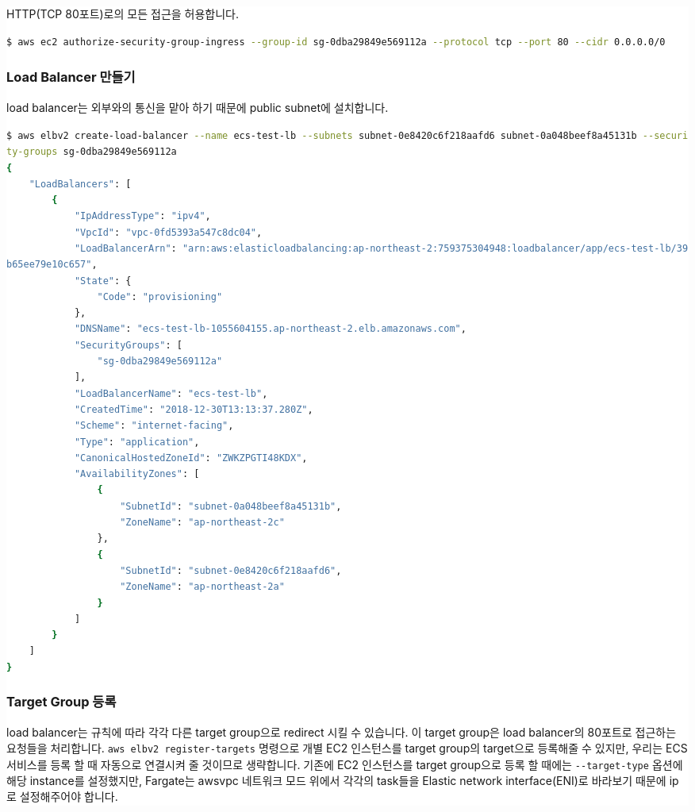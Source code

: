 HTTP(TCP 80포트)로의 모든 접근을 허용합니다.

```sh
$ aws ec2 authorize-security-group-ingress --group-id sg-0dba29849e569112a --protocol tcp --port 80 --cidr 0.0.0.0/0
```

### Load Balancer 만들기

load balancer는 외부와의 통신을 맡아 하기 때문에 public subnet에 설치합니다.

```sh
$ aws elbv2 create-load-balancer --name ecs-test-lb --subnets subnet-0e8420c6f218aafd6 subnet-0a048beef8a45131b --security-groups sg-0dba29849e569112a
{
    "LoadBalancers": [
        {
            "IpAddressType": "ipv4",
            "VpcId": "vpc-0fd5393a547c8dc04",
            "LoadBalancerArn": "arn:aws:elasticloadbalancing:ap-northeast-2:759375304948:loadbalancer/app/ecs-test-lb/39b65ee79e10c657",
            "State": {
                "Code": "provisioning"
            },
            "DNSName": "ecs-test-lb-1055604155.ap-northeast-2.elb.amazonaws.com",
            "SecurityGroups": [
                "sg-0dba29849e569112a"
            ],
            "LoadBalancerName": "ecs-test-lb",
            "CreatedTime": "2018-12-30T13:13:37.280Z",
            "Scheme": "internet-facing",
            "Type": "application",
            "CanonicalHostedZoneId": "ZWKZPGTI48KDX",
            "AvailabilityZones": [
                {
                    "SubnetId": "subnet-0a048beef8a45131b",
                    "ZoneName": "ap-northeast-2c"
                },
                {
                    "SubnetId": "subnet-0e8420c6f218aafd6",
                    "ZoneName": "ap-northeast-2a"
                }
            ]
        }
    ]
}
```

### Target Group 등록

load balancer는 규칙에 따라 각각 다른 target group으로 redirect 시킬 수 있습니다. 이 target group은 load balancer의 80포트로 접근하는 요청들을 처리합니다. `aws elbv2 register-targets` 명령으로 개별 EC2 인스턴스를 target group의 target으로 등록해줄 수 있지만, 우리는 ECS 서비스를 등록 할 때 자동으로 연결시켜 줄 것이므로 생략합니다. 기존에 EC2 인스턴스를 target group으로 등록 할 때에는 `--target-type` 옵션에 해당 instance를 설정했지만, Fargate는 awsvpc 네트워크 모드 위에서 각각의 task들을 Elastic network interface(ENI)로 바라보기 때문에 ip로 설정해주어야 합니다.
